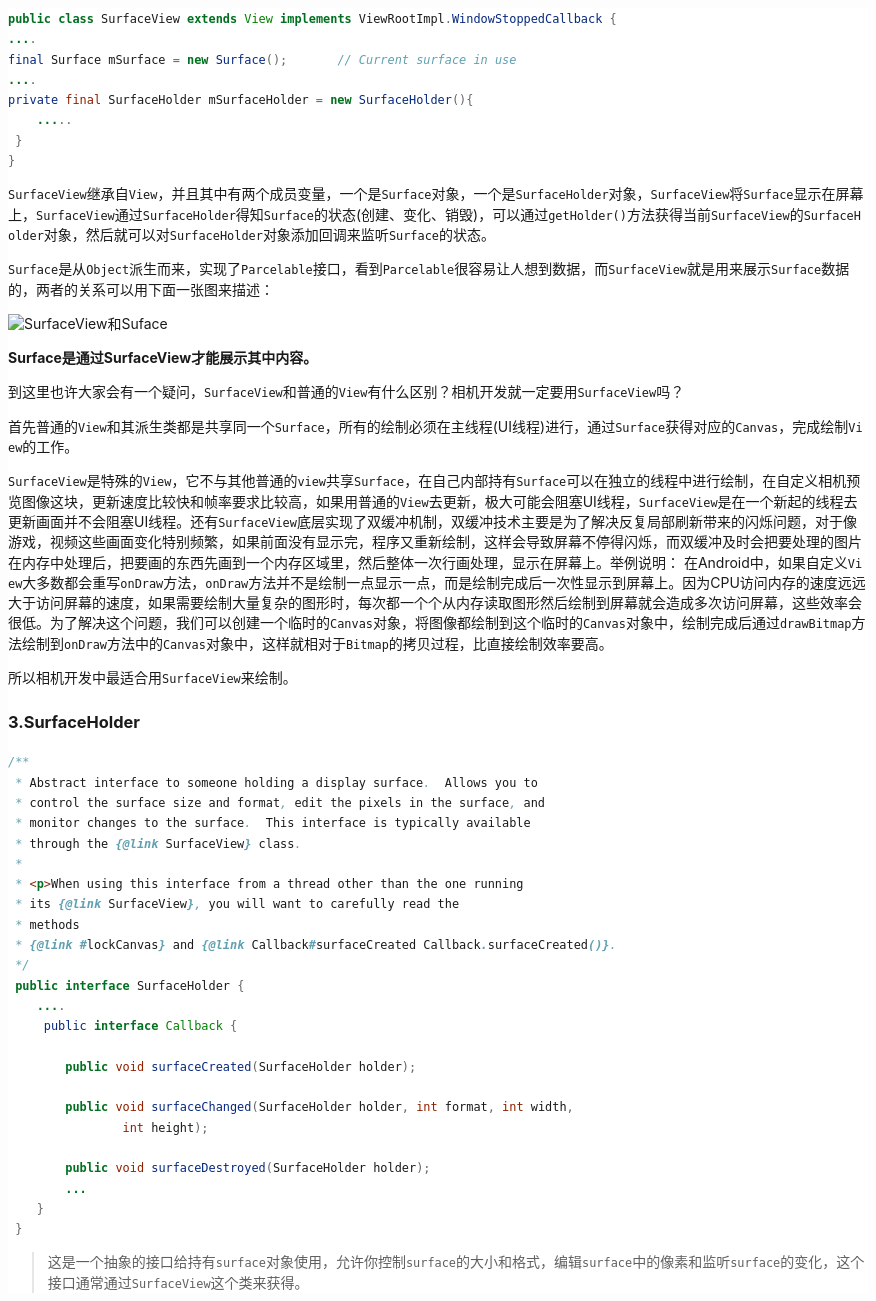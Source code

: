 ```java
public class SurfaceView extends View implements ViewRootImpl.WindowStoppedCallback {
....
final Surface mSurface = new Surface();       // Current surface in use
....
private final SurfaceHolder mSurfaceHolder = new SurfaceHolder(){
    .....
 }
}
```
`SurfaceView`继承自`View`，并且其中有两个成员变量，一个是`Surface`对象，一个是`SurfaceHolder`对象，`SurfaceView`将`Surface`显示在屏幕上，`SurfaceView`通过`SurfaceHolder`得知`Surface`的状态(创建、变化、销毁)，可以通过`getHolder()`方法获得当前`SurfaceView`的`SurfaceHolder`对象，然后就可以对`SurfaceHolder`对象添加回调来监听`Surface`的状态。

`Surface`是从`Object`派生而来，实现了`Parcelable`接口，看到`Parcelable`很容易让人想到数据，而`SurfaceView`就是用来展示`Surface`数据的，两者的关系可以用下面一张图来描述：

![SurfaceView和Suface](picture/SurfaceView和Surface的关系.png)

**Surface是通过SurfaceView才能展示其中内容。**

到这里也许大家会有一个疑问，`SurfaceView`和普通的`View`有什么区别？相机开发就一定要用`SurfaceView`吗？

首先普通的`View`和其派生类都是共享同一个`Surface`，所有的绘制必须在主线程(UI线程)进行，通过`Surface`获得对应的`Canvas`，完成绘制`View`的工作。

`SurfaceView`是特殊的`View`，它不与其他普通的`view`共享`Surface`，在自己内部持有`Surface`可以在独立的线程中进行绘制，在自定义相机预览图像这块，更新速度比较快和帧率要求比较高，如果用普通的`View`去更新，极大可能会阻塞UI线程，`SurfaceView`是在一个新起的线程去更新画面并不会阻塞UI线程。还有`SurfaceView`底层实现了双缓冲机制，双缓冲技术主要是为了解决反复局部刷新带来的闪烁问题，对于像游戏，视频这些画面变化特别频繁，如果前面没有显示完，程序又重新绘制，这样会导致屏幕不停得闪烁，而双缓冲及时会把要处理的图片在内存中处理后，把要画的东西先画到一个内存区域里，然后整体一次行画处理，显示在屏幕上。举例说明：
在Android中，如果自定义`View`大多数都会重写`onDraw`方法，`onDraw`方法并不是绘制一点显示一点，而是绘制完成后一次性显示到屏幕上。因为CPU访问内存的速度远远大于访问屏幕的速度，如果需要绘制大量复杂的图形时，每次都一个个从内存读取图形然后绘制到屏幕就会造成多次访问屏幕，这些效率会很低。为了解决这个问题，我们可以创建一个临时的`Canvas`对象，将图像都绘制到这个临时的`Canvas`对象中，绘制完成后通过`drawBitmap`方法绘制到`onDraw`方法中的`Canvas`对象中，这样就相对于`Bitmap`的拷贝过程，比直接绘制效率要高。

所以相机开发中最适合用`SurfaceView`来绘制。
### 3.SurfaceHolder
```java
/**
 * Abstract interface to someone holding a display surface.  Allows you to
 * control the surface size and format, edit the pixels in the surface, and
 * monitor changes to the surface.  This interface is typically available
 * through the {@link SurfaceView} class.
 *
 * <p>When using this interface from a thread other than the one running
 * its {@link SurfaceView}, you will want to carefully read the
 * methods
 * {@link #lockCanvas} and {@link Callback#surfaceCreated Callback.surfaceCreated()}.
 */
 public interface SurfaceHolder {
    ....
     public interface Callback {

        public void surfaceCreated(SurfaceHolder holder);

        public void surfaceChanged(SurfaceHolder holder, int format, int width,
                int height);

        public void surfaceDestroyed(SurfaceHolder holder);
        ...
    }
 }
```
>这是一个抽象的接口给持有`surface`对象使用，允许你控制`surface`的大小和格式，编辑`surface`中的像素和监听`surface`的变化，这个接口通常通过`SurfaceView`这个类来获得。
